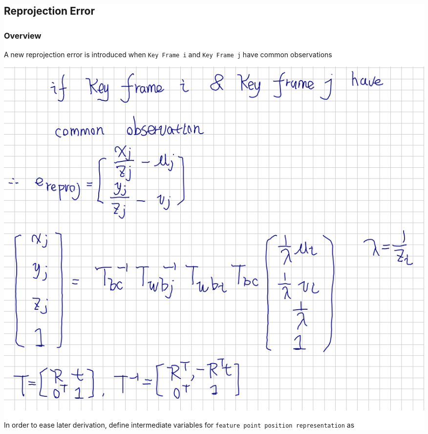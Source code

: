 
## Reprojection Error

### Overview

A new reprojection error is introduced when `Key Frame i` and `Key Frame j` have common observations

<img src="reprojection/overview--problem-statement.png" alt="Reprojection Error, Definition" width="100%">

In order to ease later derivation, define intermediate variables for `feature point position representation` as 
